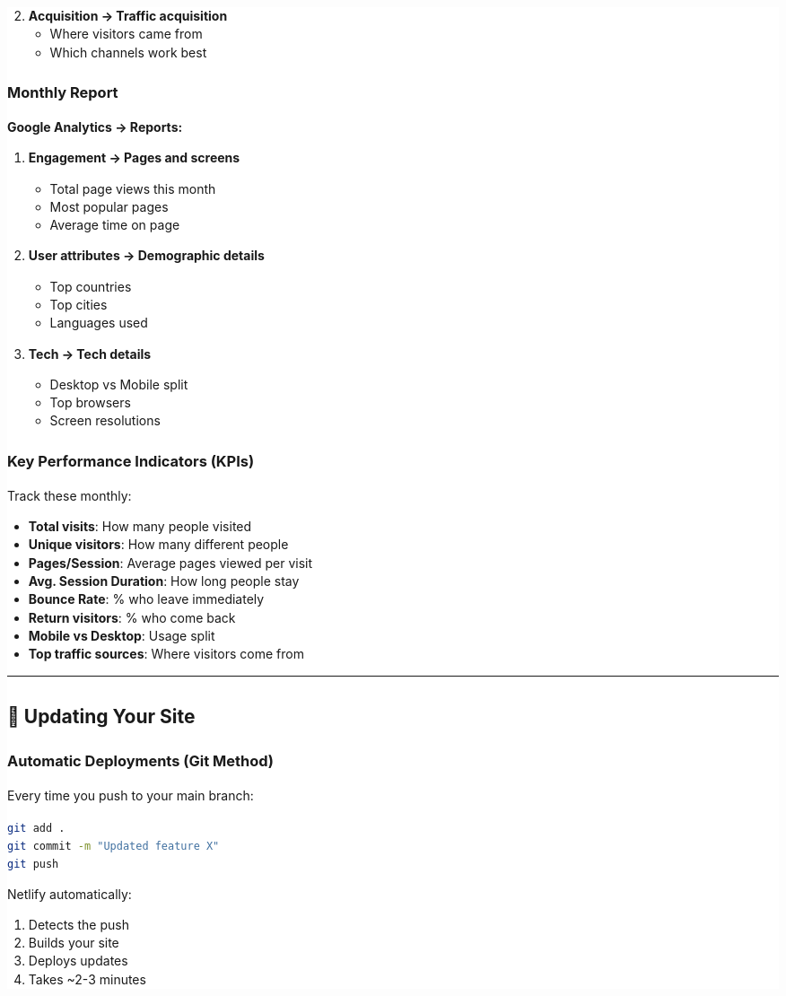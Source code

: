 2. **Acquisition → Traffic acquisition**
   - Where visitors came from
   - Which channels work best

### **Monthly Report**

**Google Analytics → Reports:**
1. **Engagement → Pages and screens**
   - Total page views this month
   - Most popular pages
   - Average time on page

2. **User attributes → Demographic details**
   - Top countries
   - Top cities
   - Languages used

3. **Tech → Tech details**
   - Desktop vs Mobile split
   - Top browsers
   - Screen resolutions

### **Key Performance Indicators (KPIs)**

Track these monthly:
- **Total visits**: How many people visited
- **Unique visitors**: How many different people
- **Pages/Session**: Average pages viewed per visit
- **Avg. Session Duration**: How long people stay
- **Bounce Rate**: % who leave immediately
- **Return visitors**: % who come back
- **Mobile vs Desktop**: Usage split
- **Top traffic sources**: Where visitors come from

---

## 🔄 Updating Your Site

### **Automatic Deployments (Git Method)**

Every time you push to your main branch:
```bash
git add .
git commit -m "Updated feature X"
git push
```

Netlify automatically:
1. Detects the push
2. Builds your site
3. Deploys updates
4. Takes ~2-3 minutes
